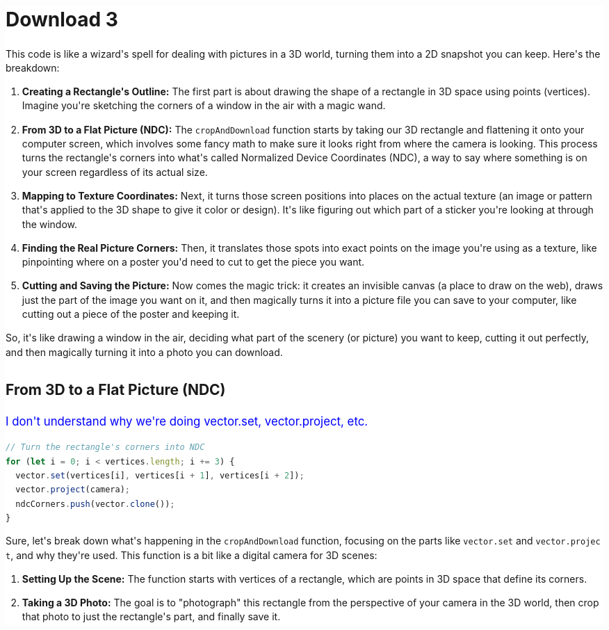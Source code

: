 # Download 3

This code is like a wizard's spell for dealing with pictures in a 3D world, turning them into a 2D snapshot you can keep. Here's the breakdown:

1. **Creating a Rectangle's Outline:** The first part is about drawing the shape of a rectangle in 3D space using points (vertices). Imagine you're sketching the corners of a window in the air with a magic wand.

2. **From 3D to a Flat Picture (NDC):** The `cropAndDownload` function starts by taking our 3D rectangle and flattening it onto your computer screen, which involves some fancy math to make sure it looks right from where the camera is looking. This process turns the rectangle's corners into what's called Normalized Device Coordinates (NDC), a way to say where something is on your screen regardless of its actual size.

3. **Mapping to Texture Coordinates:** Next, it turns those screen positions into places on the actual texture (an image or pattern that's applied to the 3D shape to give it color or design). It's like figuring out which part of a sticker you're looking at through the window.

4. **Finding the Real Picture Corners:** Then, it translates those spots into exact points on the image you're using as a texture, like pinpointing where on a poster you'd need to cut to get the piece you want.

5. **Cutting and Saving the Picture:** Now comes the magic trick: it creates an invisible canvas (a place to draw on the web), draws just the part of the image you want on it, and then magically turns it into a picture file you can save to your computer, like cutting out a piece of the poster and keeping it.

So, it's like drawing a window in the air, deciding what part of the scenery (or picture) you want to keep, cutting it out perfectly, and then magically turning it into a photo you can download.

## From 3D to a Flat Picture (NDC)

<span style="color:blue;font-size:larger;">I don't understand why we're doing vector.set, vector.project, etc.</span>

```js
// Turn the rectangle's corners into NDC
for (let i = 0; i < vertices.length; i += 3) {
  vector.set(vertices[i], vertices[i + 1], vertices[i + 2]);
  vector.project(camera);
  ndcCorners.push(vector.clone());
}
```

Sure, let's break down what's happening in the `cropAndDownload` function, focusing on the parts like `vector.set` and `vector.project`, and why they're used. This function is a bit like a digital camera for 3D scenes:

1. **Setting Up the Scene:** The function starts with vertices of a rectangle, which are points in 3D space that define its corners.

2. **Taking a 3D Photo:** The goal is to "photograph" this rectangle from the perspective of your camera in the 3D world, then crop that photo to just the rectangle's part, and finally save it.
